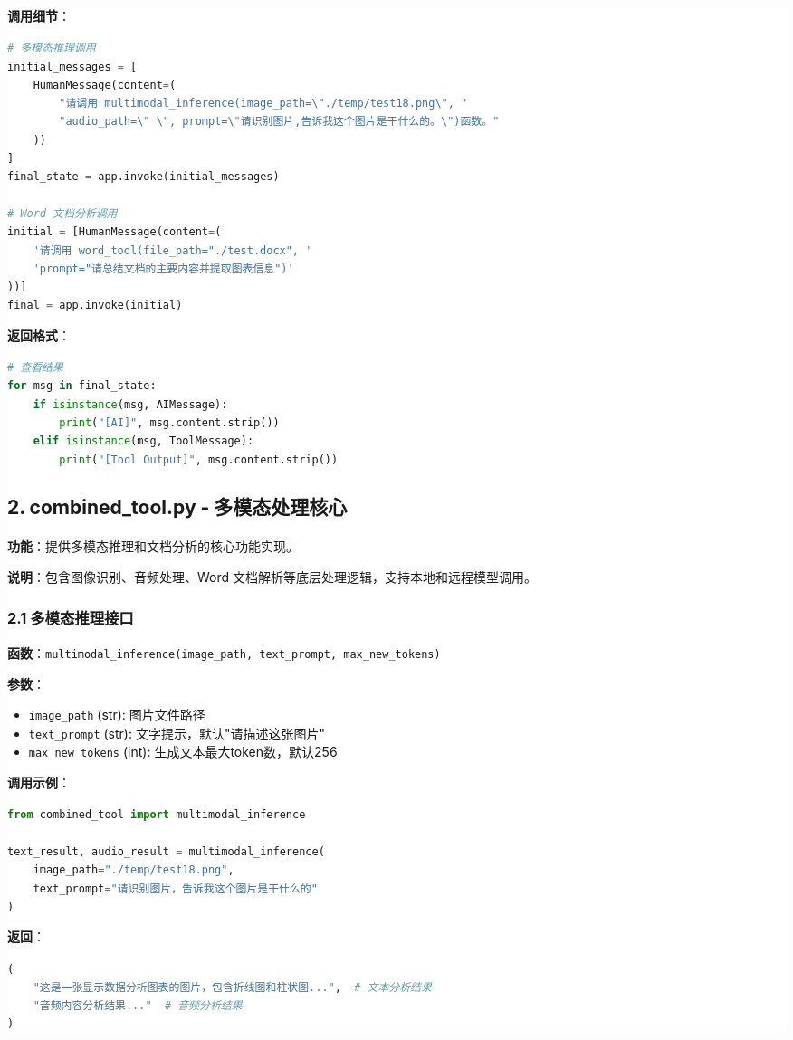 **调用细节**：
```python
# 多模态推理调用
initial_messages = [
    HumanMessage(content=(
        "请调用 multimodal_inference(image_path=\"./temp/test18.png\", "
        "audio_path=\" \", prompt=\"请识别图片,告诉我这个图片是干什么的。\")函数。"
    ))
]
final_state = app.invoke(initial_messages)

# Word 文档分析调用
initial = [HumanMessage(content=(
    '请调用 word_tool(file_path="./test.docx", '
    'prompt="请总结文档的主要内容并提取图表信息")'
))]
final = app.invoke(initial)
```

**返回格式**：
```python
# 查看结果
for msg in final_state:
    if isinstance(msg, AIMessage):
        print("[AI]", msg.content.strip())
    elif isinstance(msg, ToolMessage):
        print("[Tool Output]", msg.content.strip())
```

## 2. combined_tool.py - 多模态处理核心

**功能**：提供多模态推理和文档分析的核心功能实现。

**说明**：包含图像识别、音频处理、Word 文档解析等底层处理逻辑，支持本地和远程模型调用。

### 2.1 多模态推理接口

**函数**：`multimodal_inference(image_path, text_prompt, max_new_tokens)`

**参数**：
- `image_path` (str): 图片文件路径
- `text_prompt` (str): 文字提示，默认"请描述这张图片"
- `max_new_tokens` (int): 生成文本最大token数，默认256

**调用示例**：
```python
from combined_tool import multimodal_inference

text_result, audio_result = multimodal_inference(
    image_path="./temp/test18.png",
    text_prompt="请识别图片，告诉我这个图片是干什么的"
)
```

**返回**：
```python
(
    "这是一张显示数据分析图表的图片，包含折线图和柱状图...",  # 文本分析结果
    "音频内容分析结果..."  # 音频分析结果
)
```
